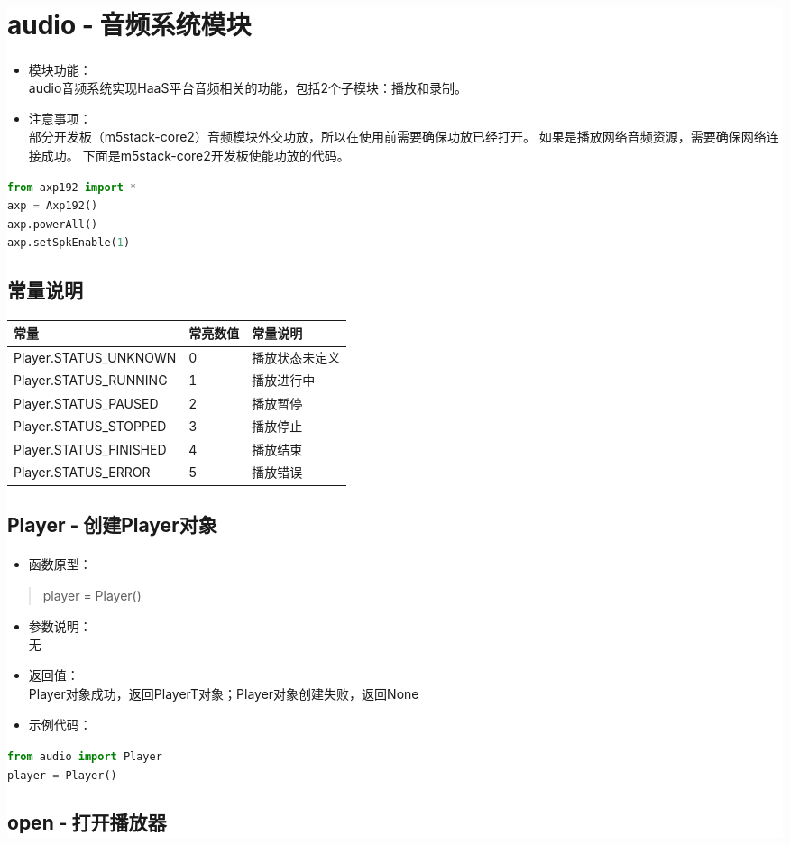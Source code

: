 # audio - 音频系统模块

* 模块功能：  
audio音频系统实现HaaS平台音频相关的功能，包括2个子模块：播放和录制。

* 注意事项：  
部分开发板（m5stack-core2）音频模块外交功放，所以在使用前需要确保功放已经打开。
如果是播放网络音频资源，需要确保网络连接成功。
下面是m5stack-core2开发板使能功放的代码。

```python
from axp192 import *
axp = Axp192()
axp.powerAll()
axp.setSpkEnable(1)
```

## 常量说明
|常量|常亮数值|常量说明|
|:-|:-|:-|
|Player.STATUS_UNKNOWN|0|播放状态未定义|
|Player.STATUS_RUNNING|1|播放进行中|
|Player.STATUS_PAUSED|2|播放暂停|
|Player.STATUS_STOPPED|3|播放停止|
|Player.STATUS_FINISHED|4|播放结束|
|Player.STATUS_ERROR|5|播放错误|

## Player - 创建Player对象
* 函数原型：
> player = Player()

* 参数说明：  
无

* 返回值：  
Player对象成功，返回PlayerT对象；Player对象创建失败，返回None

* 示例代码： 

```python
from audio import Player
player = Player()
```

## open - 打开播放器

